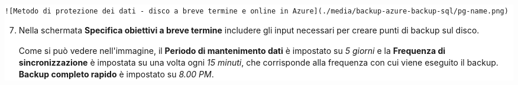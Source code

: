    ![Metodo di protezione dei dati - disco a breve termine e online in Azure](./media/backup-azure-backup-sql/pg-name.png)

7. Nella schermata **Specifica obiettivi a breve termine** includere gli input necessari per creare punti di backup sul disco.

    Come si può vedere nell'immagine, il **Periodo di mantenimento dati** è impostato su *5 giorni* e la **Frequenza di sincronizzazione** è impostata su una volta ogni *15 minuti*, che corrisponde alla frequenza con cui viene eseguito il backup. **Backup completo rapido** è impostato su *8.00 PM*.
